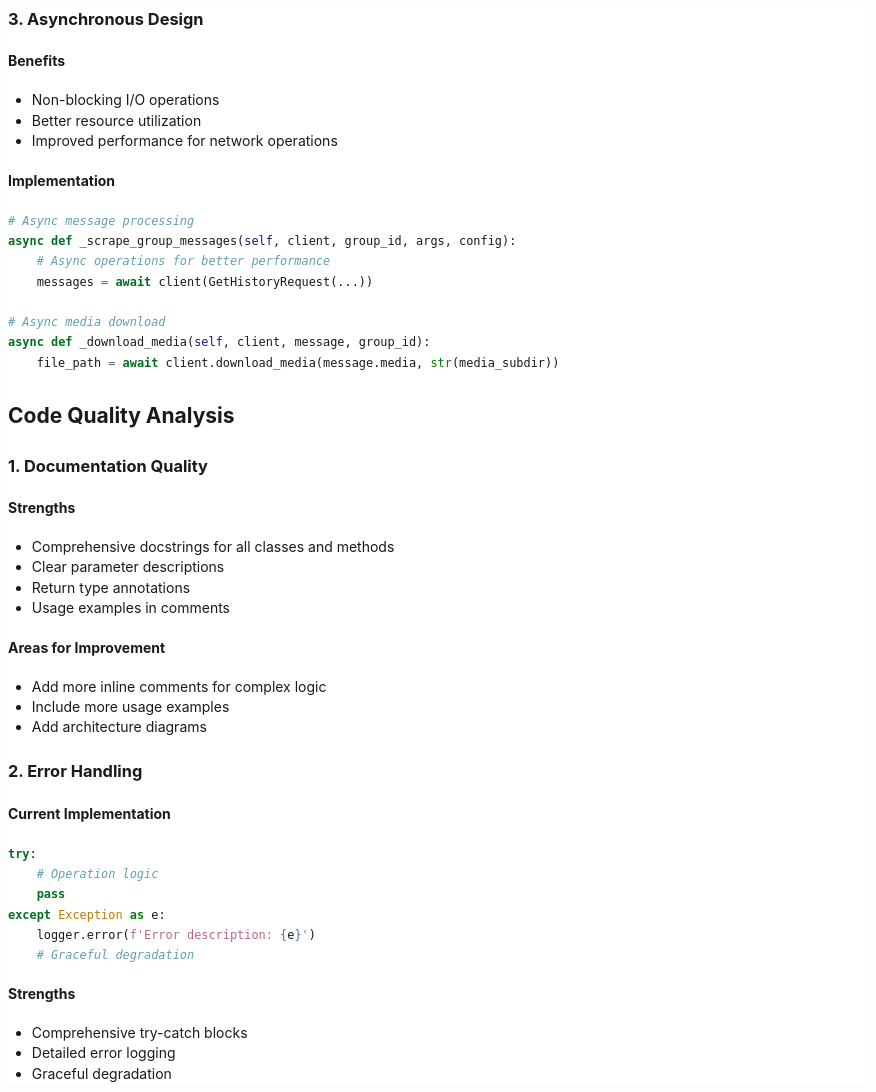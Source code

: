 ### 3. Asynchronous Design

#### **Benefits**
- Non-blocking I/O operations
- Better resource utilization
- Improved performance for network operations

#### **Implementation**
```python
# Async message processing
async def _scrape_group_messages(self, client, group_id, args, config):
    # Async operations for better performance
    messages = await client(GetHistoryRequest(...))
    
# Async media download
async def _download_media(self, client, message, group_id):
    file_path = await client.download_media(message.media, str(media_subdir))
```

## Code Quality Analysis

### 1. Documentation Quality

#### **Strengths**
- Comprehensive docstrings for all classes and methods
- Clear parameter descriptions
- Return type annotations
- Usage examples in comments

#### **Areas for Improvement**
- Add more inline comments for complex logic
- Include more usage examples
- Add architecture diagrams

### 2. Error Handling

#### **Current Implementation**
```python
try:
    # Operation logic
    pass
except Exception as e:
    logger.error(f'Error description: {e}')
    # Graceful degradation
```

#### **Strengths**
- Comprehensive try-catch blocks
- Detailed error logging
- Graceful degradation
